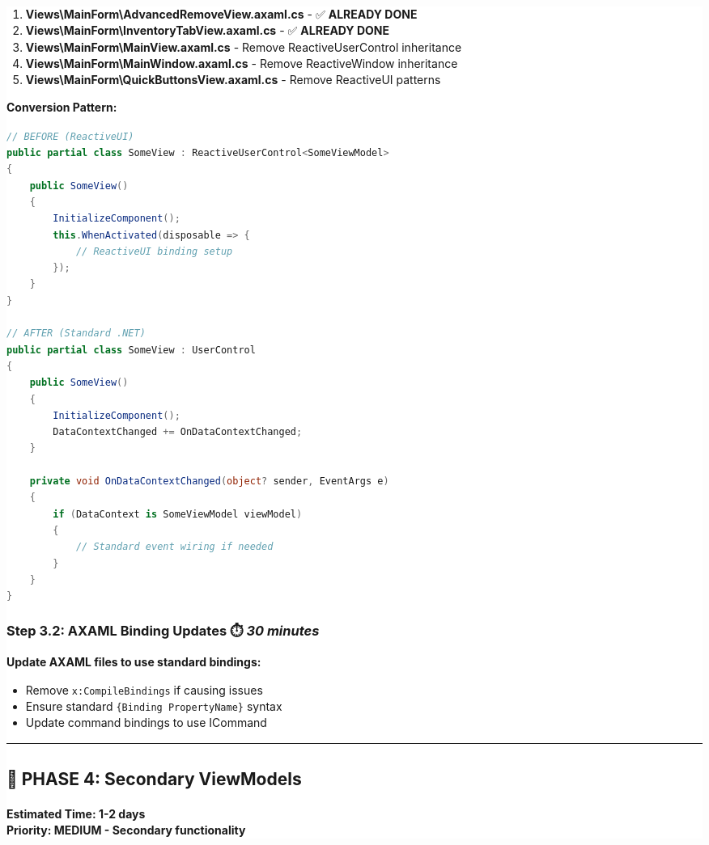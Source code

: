 1. **Views\MainForm\AdvancedRemoveView.axaml.cs** - ✅ **ALREADY DONE**
2. **Views\MainForm\InventoryTabView.axaml.cs** - ✅ **ALREADY DONE**
3. **Views\MainForm\MainView.axaml.cs** - Remove ReactiveUserControl inheritance
4. **Views\MainForm\MainWindow.axaml.cs** - Remove ReactiveWindow inheritance
5. **Views\MainForm\QuickButtonsView.axaml.cs** - Remove ReactiveUI patterns

**Conversion Pattern:**
```csharp
// BEFORE (ReactiveUI)
public partial class SomeView : ReactiveUserControl<SomeViewModel>
{
    public SomeView()
    {
        InitializeComponent();
        this.WhenActivated(disposable => {
            // ReactiveUI binding setup
        });
    }
}

// AFTER (Standard .NET)
public partial class SomeView : UserControl
{
    public SomeView()
    {
        InitializeComponent();
        DataContextChanged += OnDataContextChanged;
    }
    
    private void OnDataContextChanged(object? sender, EventArgs e)
    {
        if (DataContext is SomeViewModel viewModel)
        {
            // Standard event wiring if needed
        }
    }
}
```

### **Step 3.2: AXAML Binding Updates** ⏱️ *30 minutes*
**Update AXAML files to use standard bindings:**

- Remove `x:CompileBindings` if causing issues
- Ensure standard `{Binding PropertyName}` syntax
- Update command bindings to use ICommand

---

## 🔧 **PHASE 4: Secondary ViewModels**
**Estimated Time: 1-2 days**  
**Priority: MEDIUM - Secondary functionality**
